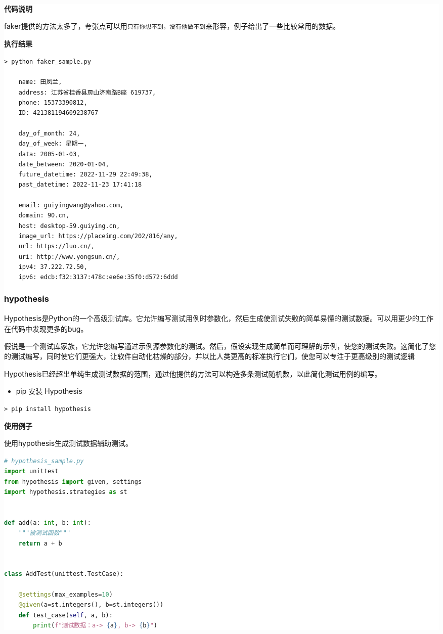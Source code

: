 __代码说明__

faker提供的方法太多了，夸张点可以用`只有你想不到，没有他做不到`来形容，例子给出了一些比较常用的数据。


__执行结果__

```shell
> python faker_sample.py

    name: 田凤兰,
    address: 江苏省桂香县房山济南路B座 619737,
    phone: 15373390812,
    ID: 421381194609238767
    
    day_of_month: 24,
    day_of_week: 星期一,
    data: 2005-01-03,
    date_between: 2020-01-04,
    future_datetime: 2022-11-29 22:49:38,
    past_datetime: 2022-11-23 17:41:18

    email: guiyingwang@yahoo.com,
    domain: 90.cn,
    host: desktop-59.guiying.cn,
    image_url: https://placeimg.com/202/816/any,
    url: https://luo.cn/,
    uri: http://www.yongsun.cn/,
    ipv4: 37.222.72.50,
    ipv6: edcb:f32:3137:478c:ee6e:35f0:d572:6ddd
```


### hypothesis

Hypothesis是Python的一个高级测试库。它允许编写测试用例时参数化，然后生成使测试失败的简单易懂的测试数据。可以用更少的工作在代码中发现更多的bug。

假说是一个测试库家族，它允许您编写通过示例源参数化的测试。然后，假设实现生成简单而可理解的示例，使您的测试失败。这简化了您的测试编写，同时使它们更强大，让软件自动化枯燥的部分，并以比人类更高的标准执行它们，使您可以专注于更高级别的测试逻辑

Hypothesis已经超出单纯生成测试数据的范围，通过他提供的方法可以构造多条测试随机数，以此简化测试用例的编写。

* pip 安装 Hypothesis

```
> pip install hypothesis
```

__使用例子__

使用hypothesis生成测试数据辅助测试。

```py
# hypothesis_sample.py
import unittest
from hypothesis import given, settings
import hypothesis.strategies as st


def add(a: int, b: int):
    """被测试函数"""
    return a + b


class AddTest(unittest.TestCase):

    @settings(max_examples=10)
    @given(a=st.integers(), b=st.integers())
    def test_case(self, a, b):
        print(f"测试数据：a-> {a}, b-> {b}")
```